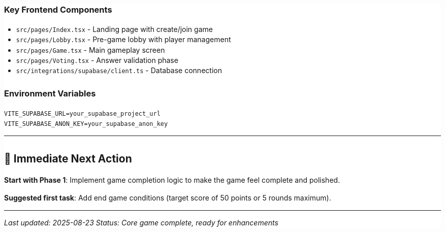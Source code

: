 ### **Key Frontend Components**
- `src/pages/Index.tsx` - Landing page with create/join game
- `src/pages/Lobby.tsx` - Pre-game lobby with player management
- `src/pages/Game.tsx` - Main gameplay screen
- `src/pages/Voting.tsx` - Answer validation phase
- `src/integrations/supabase/client.ts` - Database connection

### **Environment Variables**
```env
VITE_SUPABASE_URL=your_supabase_project_url
VITE_SUPABASE_ANON_KEY=your_supabase_anon_key
```

---

## 🎯 **Immediate Next Action**
**Start with Phase 1**: Implement game completion logic to make the game feel complete and polished.

**Suggested first task**: Add end game conditions (target score of 50 points or 5 rounds maximum).

---

*Last updated: 2025-08-23*
*Status: Core game complete, ready for enhancements*
